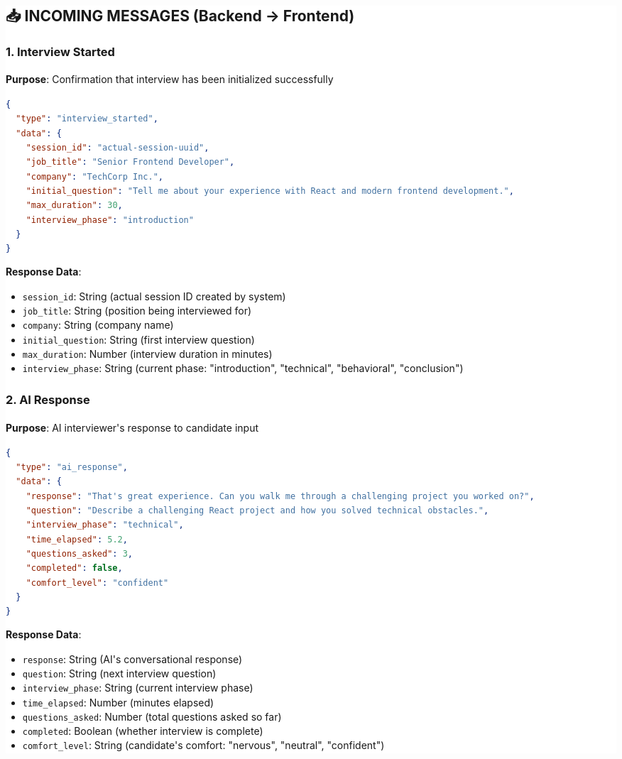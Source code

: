 
## 📥 INCOMING MESSAGES (Backend → Frontend)

### 1. Interview Started
**Purpose**: Confirmation that interview has been initialized successfully

```json
{
  "type": "interview_started",
  "data": {
    "session_id": "actual-session-uuid",
    "job_title": "Senior Frontend Developer",
    "company": "TechCorp Inc.",
    "initial_question": "Tell me about your experience with React and modern frontend development.",
    "max_duration": 30,
    "interview_phase": "introduction"
  }
}
```

**Response Data**:
- `session_id`: String (actual session ID created by system)
- `job_title`: String (position being interviewed for)
- `company`: String (company name)
- `initial_question`: String (first interview question)
- `max_duration`: Number (interview duration in minutes)
- `interview_phase`: String (current phase: "introduction", "technical", "behavioral", "conclusion")

### 2. AI Response
**Purpose**: AI interviewer's response to candidate input

```json
{
  "type": "ai_response",
  "data": {
    "response": "That's great experience. Can you walk me through a challenging project you worked on?",
    "question": "Describe a challenging React project and how you solved technical obstacles.",
    "interview_phase": "technical",
    "time_elapsed": 5.2,
    "questions_asked": 3,
    "completed": false,
    "comfort_level": "confident"
  }
}
```

**Response Data**:
- `response`: String (AI's conversational response)
- `question`: String (next interview question)
- `interview_phase`: String (current interview phase)
- `time_elapsed`: Number (minutes elapsed)
- `questions_asked`: Number (total questions asked so far)
- `completed`: Boolean (whether interview is complete)
- `comfort_level`: String (candidate's comfort: "nervous", "neutral", "confident")
